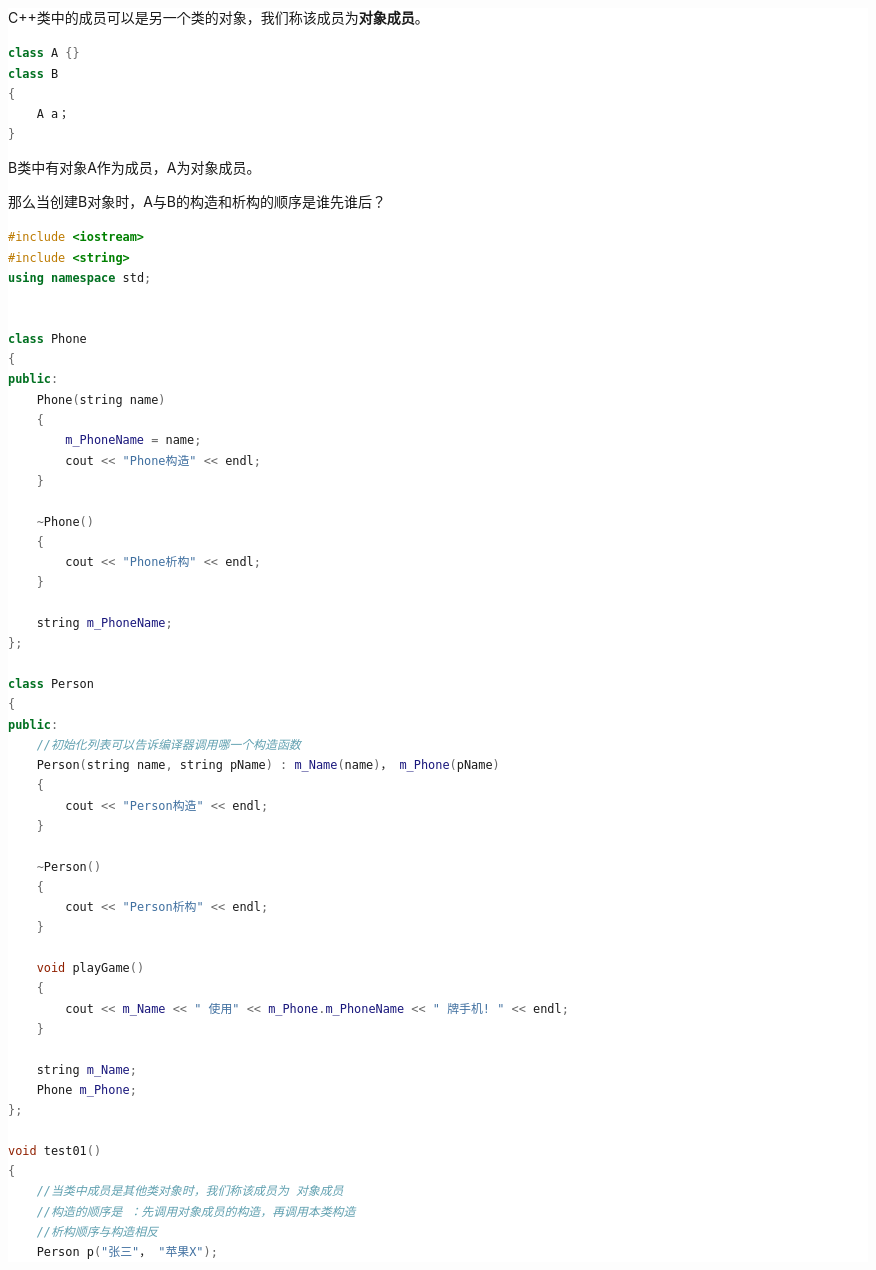 C++类中的成员可以是另一个类的对象，我们称该成员为**对象成员**。

```C++
class A {}
class B
{
    A a；
}
```

B类中有对象A作为成员，A为对象成员。

那么当创建B对象时，A与B的构造和析构的顺序是谁先谁后？

```C++
#include <iostream>
#include <string>
using namespace std;


class Phone
{
public:
	Phone(string name)
	{
		m_PhoneName = name;
		cout << "Phone构造" << endl;
	}

	~Phone()
	{
		cout << "Phone析构" << endl;
	}

	string m_PhoneName;
};

class Person
{
public:
	//初始化列表可以告诉编译器调用哪一个构造函数
	Person(string name, string pName) : m_Name(name)， m_Phone(pName)
	{
		cout << "Person构造" << endl;
	}

	~Person()
	{
		cout << "Person析构" << endl;
	}

	void playGame()
	{
		cout << m_Name << " 使用" << m_Phone.m_PhoneName << " 牌手机! " << endl;
	}

	string m_Name;
	Phone m_Phone;
};

void test01()
{
	//当类中成员是其他类对象时，我们称该成员为 对象成员
	//构造的顺序是 ：先调用对象成员的构造，再调用本类构造
	//析构顺序与构造相反
	Person p("张三"， "苹果X");
```
